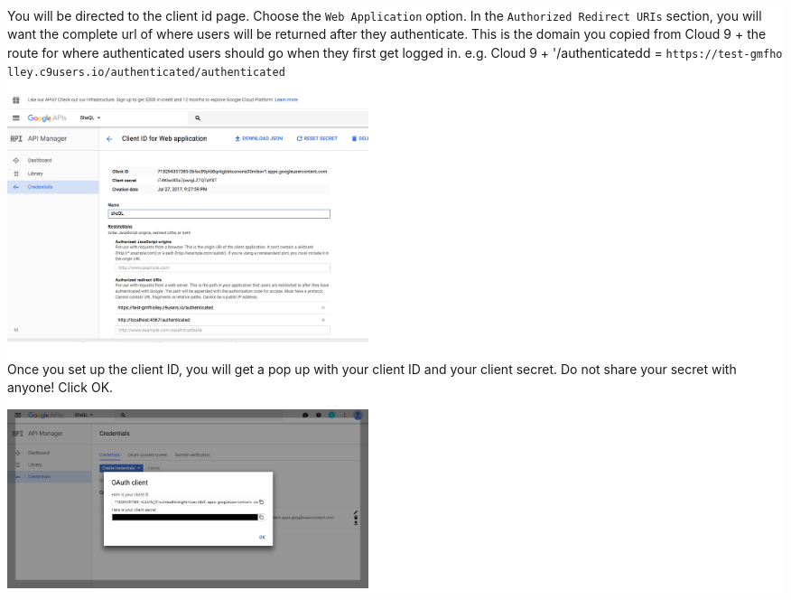 
You will be directed to the client id page.  Choose the `Web Application` option.  In the `Authorized Redirect URIs` section, you will want the complete url of where users will be returned after they authenticate. This is the domain you copied from Cloud 9 + the route for where authenticated users should go when they first get logged in.  e.g. Cloud 9 + '/authenticatedd  = `https://test-gmfholley.c9users.io/authenticated/authenticated`

<img src="./assets/create_client_id.png" style="width:400px;" />

Once you set up the client ID, you will get a pop up with your client ID and your client secret.  Do not share your secret with anyone!  Click OK.  

<img src="./assets/client_secret.png" style="width:400px;" />
